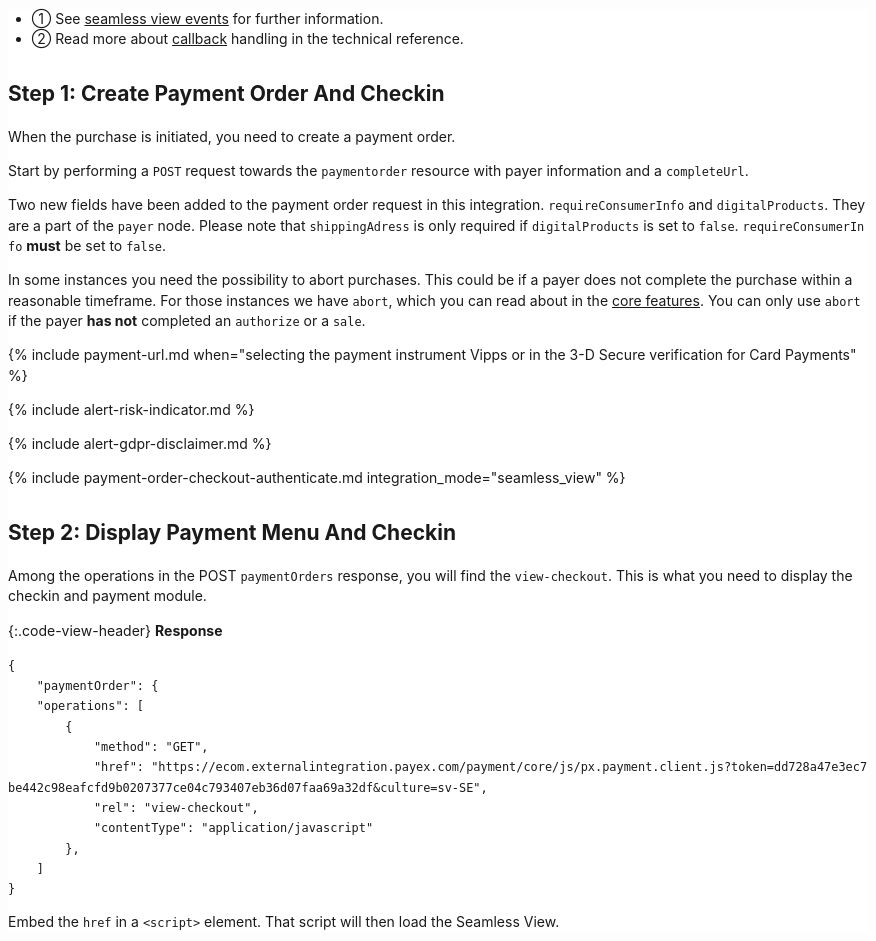 *   ① See [seamless view events][seamless-view-events] for further information.
*   ② Read more about [callback][callback] handling in the technical reference.

## Step 1: Create Payment Order And Checkin

When the purchase is initiated, you need to create a payment order.

Start by performing a `POST` request towards the `paymentorder` resource
with payer information and a `completeUrl`.

Two new fields have been added to the payment order request in this integration.
`requireConsumerInfo` and `digitalProducts`. They are a part of the `payer`
node. Please note that `shippingAdress` is only required if `digitalProducts` is
set to `false`. `requireConsumerInfo` **must** be set to `false`.

In some instances you need the possibility to abort purchases. This could be if
a payer does not complete the purchase within a reasonable timeframe. For those
instances we have `abort`, which you can read about in the [core
features][abort-feature]. You can only use `abort` if the payer **has not**
completed an `authorize` or a `sale`.

{% include payment-url.md when="selecting the payment instrument Vipps or in the
3-D Secure verification for Card Payments" %}

{% include alert-risk-indicator.md %}

{% include alert-gdpr-disclaimer.md %}

{% include payment-order-checkout-authenticate.md integration_mode="seamless_view" %}

## Step 2: Display Payment Menu And Checkin

Among the operations in the POST `paymentOrders` response, you will find the
`view-checkout`. This is what you need to display the checkin and payment
module.

{:.code-view-header}
**Response**

```
{
    "paymentOrder": {
    "operations": [
        {
            "method": "GET",
            "href": "https://ecom.externalintegration.payex.com/payment/core/js/px.payment.client.js?token=dd728a47e3ec7be442c98eafcfd9b0207377ce04c793407eb36d07faa69a32df&culture=sv-SE",
            "rel": "view-checkout",
            "contentType": "application/javascript"
        },
    ]
}
```

Embed the `href` in a `<script>` element. That script will then load the
Seamless View.


[abort-feature]: /checkout/v3/authenticated/features/core/abort
[callback]: /checkout/v3/authenticated/features/technical-reference/callback
[seamless-view-checkin]: /assets/img/checkout/authenticated-seamless-view-checkin.png
[seamless-view-events]: /checkout/v3/authenticated/features/technical-reference/seamless-view-events
[seamless-view-payment-menu]: /assets/img/checkout/authenticated-seamless-view-payment-menu.png